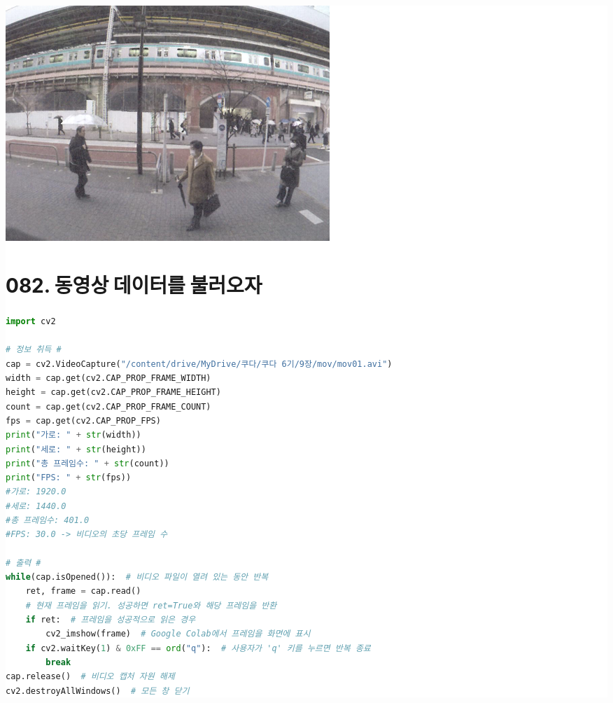 ![alt text](/assets/img_20241102/image-25.png)

# 082. 동영상 데이터를 불러오자
```py
import cv2

# 정보 취득 #
cap = cv2.VideoCapture("/content/drive/MyDrive/쿠다/쿠다 6기/9장/mov/mov01.avi")
width = cap.get(cv2.CAP_PROP_FRAME_WIDTH)
height = cap.get(cv2.CAP_PROP_FRAME_HEIGHT)
count = cap.get(cv2.CAP_PROP_FRAME_COUNT)
fps = cap.get(cv2.CAP_PROP_FPS)
print("가로: " + str(width))
print("세로: " + str(height))
print("총 프레임수: " + str(count))
print("FPS: " + str(fps))
#가로: 1920.0
#세로: 1440.0
#총 프레임수: 401.0
#FPS: 30.0 -> 비디오의 초당 프레임 수

# 출력 #
while(cap.isOpened()):  # 비디오 파일이 열려 있는 동안 반복
    ret, frame = cap.read()  
    # 현재 프레임을 읽기. 성공하면 ret=True와 해당 프레임을 반환
    if ret:  # 프레임을 성공적으로 읽은 경우
        cv2_imshow(frame)  # Google Colab에서 프레임을 화면에 표시
    if cv2.waitKey(1) & 0xFF == ord("q"):  # 사용자가 'q' 키를 누르면 반복 종료
        break
cap.release()  # 비디오 캡처 자원 해제
cv2.destroyAllWindows()  # 모든 창 닫기
```
